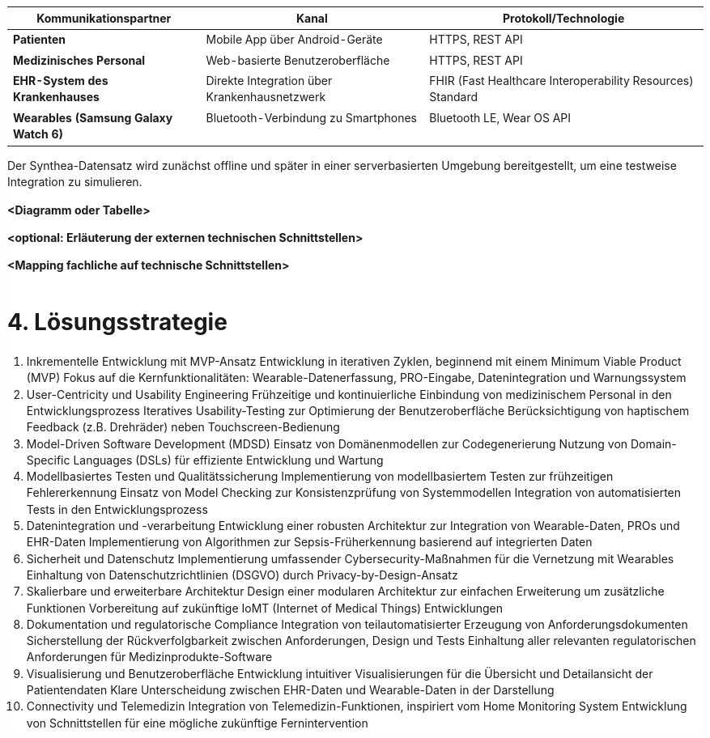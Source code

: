 | Kommunikationspartner      | Kanal                                      | Protokoll/Technologie                      |
|----------------------------|--------------------------------------------|--------------------------------------------|
| **Patienten**               | Mobile App über Android-Geräte             | HTTPS, REST API                            |
| **Medizinisches Personal**  | Web-basierte Benutzeroberfläche            | HTTPS, REST API                            |
| **EHR-System des Krankenhauses**| Direkte Integration über Krankenhausnetzwerk | FHIR (Fast Healthcare Interoperability Resources) Standard |
| **Wearables (Samsung Galaxy Watch 6)**| Bluetooth-Verbindung zu Smartphones     | Bluetooth LE, Wear OS API                  |

Der Synthea-Datensatz wird zunächst offline und später in einer serverbasierten Umgebung bereitgestellt, um eine testweise Integration zu simulieren.

**\<Diagramm oder Tabelle>**

**\<optional: Erläuterung der externen technischen Schnittstellen>**

**\<Mapping fachliche auf technische Schnittstellen>**

# 4. Lösungsstrategie

1. Inkrementelle Entwicklung mit MVP-Ansatz
    Entwicklung in iterativen Zyklen, beginnend mit einem Minimum Viable Product (MVP)
    Fokus auf die Kernfunktionalitäten: Wearable-Datenerfassung, PRO-Eingabe, Datenintegration und Warnungssystem
2. User-Centricity und Usability Engineering
    Frühzeitige und kontinuierliche Einbindung von medizinischem Personal in den Entwicklungsprozess
    Iteratives Usability-Testing zur Optimierung der Benutzeroberfläche
    Berücksichtigung von haptischem Feedback (z.B. Drehräder) neben Touchscreen-Bedienung
3. Model-Driven Software Development (MDSD)
    Einsatz von Domänenmodellen zur Codegenerierung
    Nutzung von Domain-Specific Languages (DSLs) für effiziente Entwicklung und Wartung
4. Modellbasiertes Testen und Qualitätssicherung
    Implementierung von modellbasiertem Testen zur frühzeitigen Fehlererkennung
    Einsatz von Model Checking zur Konsistenzprüfung von Systemmodellen
    Integration von automatisierten Tests in den Entwicklungsprozess
5. Datenintegration und -verarbeitung
    Entwicklung einer robusten Architektur zur Integration von Wearable-Daten, PROs und EHR-Daten
    Implementierung von Algorithmen zur Sepsis-Früherkennung basierend auf integrierten Daten
6. Sicherheit und Datenschutz
    Implementierung umfassender Cybersecurity-Maßnahmen für die Vernetzung mit Wearables
    Einhaltung von Datenschutzrichtlinien (DSGVO) durch Privacy-by-Design-Ansatz
7. Skalierbare und erweiterbare Architektur
    Design einer modularen Architektur zur einfachen Erweiterung um zusätzliche Funktionen
    Vorbereitung auf zukünftige IoMT (Internet of Medical Things) Entwicklungen
8. Dokumentation und regulatorische Compliance
    Integration von teilautomatisierter Erzeugung von Anforderungsdokumenten
    Sicherstellung der Rückverfolgbarkeit zwischen Anforderungen, Design und Tests
    Einhaltung aller relevanten regulatorischen Anforderungen für Medizinprodukte-Software
9. Visualisierung und Benutzeroberfläche
    Entwicklung intuitiver Visualisierungen für die Übersicht und Detailansicht der Patientendaten
    Klare Unterscheidung zwischen EHR-Daten und Wearable-Daten in der Darstellung
10. Connectivity und Telemedizin
    Integration von Telemedizin-Funktionen, inspiriert vom Home Monitoring System
    Entwicklung von Schnittstellen für eine mögliche zukünftige Fernintervention
